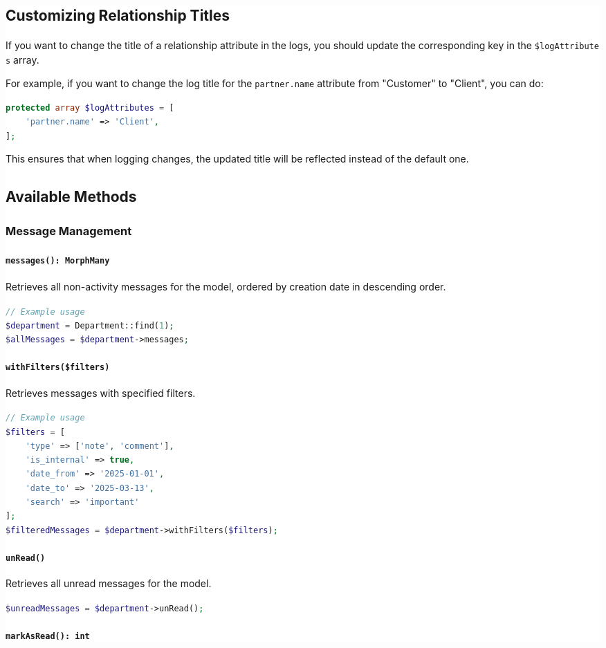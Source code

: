 ## Customizing Relationship Titles

If you want to change the title of a relationship attribute in the logs, you should update the corresponding key in the `$logAttributes` array.

For example, if you want to change the log title for the `partner.name` attribute from "Customer" to "Client", you can do:

```php
protected array $logAttributes = [
    'partner.name' => 'Client',
];
```

This ensures that when logging changes, the updated title will be reflected instead of the default one.

## Available Methods

### Message Management

#### `messages(): MorphMany`

Retrieves all non-activity messages for the model, ordered by creation date in descending order.

```php
// Example usage
$department = Department::find(1);
$allMessages = $department->messages;
```

#### `withFilters($filters)`

Retrieves messages with specified filters.

```php
// Example usage
$filters = [
    'type' => ['note', 'comment'],
    'is_internal' => true,
    'date_from' => '2025-01-01',
    'date_to' => '2025-03-13',
    'search' => 'important'
];
$filteredMessages = $department->withFilters($filters);
```

#### `unRead()`

Retrieves all unread messages for the model.

```php
$unreadMessages = $department->unRead();
```

#### `markAsRead(): int`
